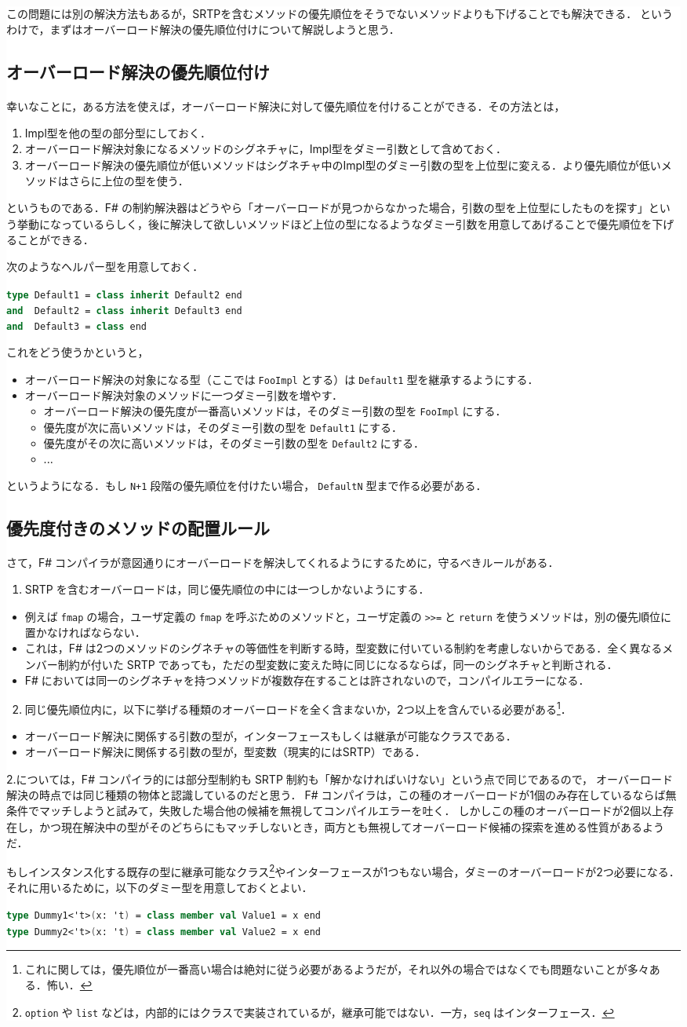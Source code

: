 この問題には別の解決方法もあるが，SRTPを含むメソッドの優先順位をそうでないメソッドよりも下げることでも解決できる．
というわけで，まずはオーバーロード解決の優先順位付けについて解説しようと思う．

## オーバーロード解決の優先順位付け

幸いなことに，ある方法を使えば，オーバーロード解決に対して優先順位を付けることができる．その方法とは，

1. Impl型を他の型の部分型にしておく．
2. オーバーロード解決対象になるメソッドのシグネチャに，Impl型をダミー引数として含めておく．
3. オーバーロード解決の優先順位が低いメソッドはシグネチャ中のImpl型のダミー引数の型を上位型に変える．より優先順位が低いメソッドはさらに上位の型を使う．

というものである．F# の制約解決器はどうやら「オーバーロードが見つからなかった場合，引数の型を上位型にしたものを探す」という挙動になっているらしく，後に解決して欲しいメソッドほど上位の型になるようなダミー引数を用意してあげることで優先順位を下げることができる．

次のようなヘルパー型を用意しておく．

```fsharp
type Default1 = class inherit Default2 end
and  Default2 = class inherit Default3 end
and  Default3 = class end
```

これをどう使うかというと，

* オーバーロード解決の対象になる型（ここでは `FooImpl` とする）は `Default1` 型を継承するようにする．
* オーバーロード解決対象のメソッドに一つダミー引数を増やす．
  - オーバーロード解決の優先度が一番高いメソッドは，そのダミー引数の型を `FooImpl` にする．
  - 優先度が次に高いメソッドは，そのダミー引数の型を `Default1` にする．
  - 優先度がその次に高いメソッドは，そのダミー引数の型を `Default2` にする．
  - ...

というようになる．もし `N+1` 段階の優先順位を付けたい場合， `DefaultN` 型まで作る必要がある．

## 優先度付きのメソッドの配置ルール

さて，F# コンパイラが意図通りにオーバーロードを解決してくれるようにするために，守るべきルールがある．

1. SRTP を含むオーバーロードは，同じ優先順位の中には一つしかないようにする．
  - 例えば `fmap` の場合，ユーザ定義の `fmap` を呼ぶためのメソッドと，ユーザ定義の `>>=` と `return` を使うメソッドは，別の優先順位に置かなければならない．
  - これは，F# は2つのメソッドのシグネチャの等価性を判断する時，型変数に付いている制約を考慮しないからである．全く異なるメンバー制約が付いた SRTP であっても，ただの型変数に変えた時に同じになるならば，同一のシグネチャと判断される．
  - F# においては同一のシグネチャを持つメソッドが複数存在することは許されないので，コンパイルエラーになる．
2. 同じ優先順位内に，以下に挙げる種類のオーバーロードを全く含まないか，2つ以上を含んでいる必要がある[^5]．
  * オーバーロード解決に関係する引数の型が，インターフェースもしくは継承が可能なクラスである．
  * オーバーロード解決に関係する引数の型が，型変数（現実的にはSRTP）である．

[^5]: これに関しては，優先順位が一番高い場合は絶対に従う必要があるようだが，それ以外の場合ではなくでも問題ないことが多々ある．怖い．

2.については，F# コンパイラ的には部分型制約も SRTP 制約も「解かなければいけない」という点で同じであるので，
オーバーロード解決の時点では同じ種類の物体と認識しているのだと思う．
F# コンパイラは，この種のオーバーロードが1個のみ存在しているならば無条件でマッチしようと試みて，失敗した場合他の候補を無視してコンパイルエラーを吐く．
しかしこの種のオーバーロードが2個以上存在し，かつ現在解決中の型がそのどちらにもマッチしないとき，両方とも無視してオーバーロード候補の探索を進める性質があるようだ．

もしインスタンス化する既存の型に継承可能なクラス[^6]やインターフェースが1つもない場合，ダミーのオーバーロードが2つ必要になる．それに用いるために，以下のダミー型を用意しておくとよい．
[^6]: `option` や `list` などは，内部的にはクラスで実装されているが，継承可能ではない．一方，`seq` はインターフェース．

```fsharp
type Dummy1<'t>(x: 't) = class member val Value1 = x end
type Dummy2<'t>(x: 't) = class member val Value2 = x end
```


[^1]: Monad とか
[^2]: この記事の手法で実装された Monad や Applicative といった型クラスを使いたいだけなら，自分で作らずに FSharpPlus をインストールしてしまえばいいということでもある．
[^3]: これについての話はクリスマスの記事に．
[^4]: 含めてもいいが，インスタンス化が冗長になってしんどいし，オーバーロード解決が壊れかねない．
[^7]: 面倒なので `FoldImpl` と `Fold` を分けずに一つの型で実装している．